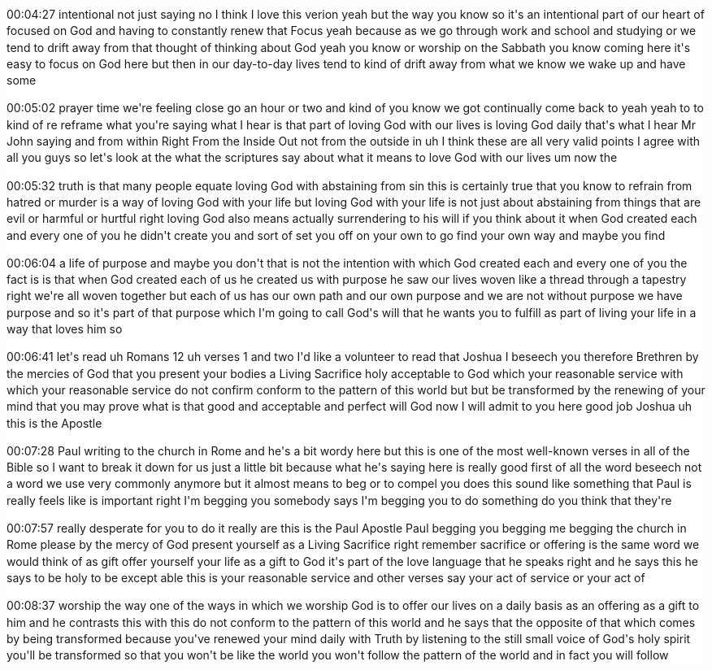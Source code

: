 00:04:27	intentional not just saying no I think I love this verion yeah but the way you know so it's an intentional part of our heart of focused on God and having to constantly renew that Focus yeah because as we go through work and school and studying or we tend to drift away from that thought of thinking about God yeah you know or worship on the Sabbath you know coming here it's easy to focus on God here but then in our day-to-day lives tend to kind of drift away from what we know we wake up and have some

00:05:02	prayer time we're feeling close go an hour or two and kind of you know we got continually come back to yeah yeah to to kind of re reframe what you're saying what I hear is that part of loving God with our lives is loving God daily that's what I hear Mr John saying and from within Right From the Inside Out not from the outside in uh I think these are all very valid points I agree with all you guys so let's look at the what the scriptures say about what it means to love God with our lives um now the

00:05:32	truth is that many people equate loving God with abstaining from sin this is certainly true that you know to refrain from hatred or murder is a way of loving God with your life but loving God with your life is not just about abstaining from things that are evil or harmful or hurtful right loving God also means actually surrendering to his will if you think about it when God created each and every one of you he didn't create you and sort of set you off on your own to go find your own way and maybe you find

00:06:04	a life of purpose and maybe you don't that is not the intention with which God created each and every one of you the fact is is that when God created each of us he created us with purpose he saw our lives woven like a thread through a tapestry right we're all woven together but each of us has our own path and our own purpose and we are not without purpose we have purpose and so it's part of that purpose which I'm going to call God's will that he wants you to fulfill as part of living your life in a way that loves him so

00:06:41	let's read uh Romans 12 uh verses 1 and two I'd like a volunteer to read that Joshua I beseech you therefore Brethren by the mercies of God that you present your bodies a Living Sacrifice holy acceptable to God which your reasonable service with which your reasonable service do not confirm conform to the pattern of this world but but be transformed by the renewing of your mind that you may prove what is that good and acceptable and perfect will God now I will admit to you here good job Joshua uh this is the Apostle

00:07:28	Paul writing to the church in Rome and he's a bit wordy here but this is one of the most well-known verses in all of the Bible so I want to break it down for us just a little bit because what he's saying here is really good first of all the word beseech not a word we use very commonly anymore but it almost means to beg or to compel you does this sound like something that Paul is really feels like is important right I'm begging you somebody says I'm begging you to do something do you think that they're

00:07:57	really desperate for you to do it really are this is the Paul Apostle Paul begging you begging me begging the church in Rome please by the mercy of God present yourself as a Living Sacrifice right remember sacrifice or offering is the same word we would think of as gift offer yourself your life as a gift to God it's part of the love language that he speaks right and he says this he says to be holy to be except able this is your reasonable service and other verses say your act of service or your act of

00:08:37	worship the way one of the ways in which we worship God is to offer our lives on a daily basis as an offering as a gift to him and he contrasts this with this do not conform to the pattern of this world and he says that the opposite of that which comes by being transformed because you've renewed your mind daily with Truth by listening to the still small voice of God's holy spirit you'll be transformed so that you won't be like the world you won't follow the pattern of the world and in fact you will follow
